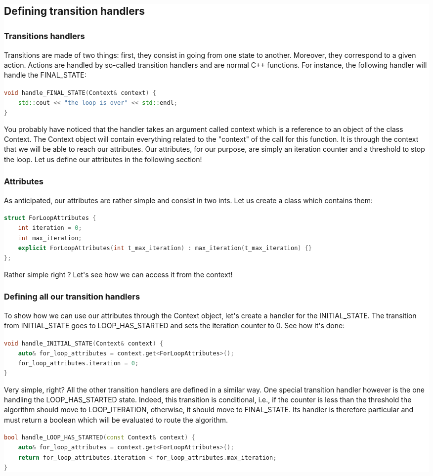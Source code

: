 ## Defining transition handlers

### Transitions handlers

Transitions are made of two things: first, they consist in going from one state to another. Moreover, they
correspond to a given action. Actions are handled by so-called transition handlers and are normal C++ functions.
For instance, the following handler will handle the FINAL_STATE:
```cpp
void handle_FINAL_STATE(Context& context) {
    std::cout << "the loop is over" << std::endl;
}
```
You probably have noticed that the handler takes an argument called context which is a reference to an 
object of the class Context. The Context object will contain everything related to the "context" of the
call for this function. It is through the context that we will be able to reach our attributes. Our attributes,
for our purpose, are simply an iteration counter and a threshold to stop the loop. Let us define our attributes
in the following section!

### Attributes

As anticipated, our attributes are rather simple and consist in two ints. Let us create a class which 
contains them:
```cpp
struct ForLoopAttributes {
    int iteration = 0;
    int max_iteration;
    explicit ForLoopAttributes(int t_max_iteration) : max_iteration(t_max_iteration) {}
};
```
Rather simple right ? Let's see how we can access it from the context!

### Defining all our transition handlers

To show how we can use our attributes through the Context object, let's create a handler for the INITIAL_STATE.
The transition from INITIAL_STATE goes to LOOP_HAS_STARTED and sets the iteration counter to 0. See how
it's done:
```cpp
void handle_INITIAL_STATE(Context& context) {
    auto& for_loop_attributes = context.get<ForLoopAttributes>();
    for_loop_attributes.iteration = 0;
}
```
Very simple, right? All the other transition handlers are defined in a similar way. One special 
transition handler however is the one handling the LOOP_HAS_STARTED state. Indeed, this transition is
conditional, i.e., if the counter is less than the threshold the algorithm should move to LOOP_ITERATION, otherwise,
it should move to FINAL_STATE. Its handler is therefore particular and must return a boolean which will
be evaluated to route the algorithm. 
```cpp
bool handle_LOOP_HAS_STARTED(const Context& context) {
    auto& for_loop_attributes = context.get<ForLoopAttributes>();
    return for_loop_attributes.iteration < for_loop_attributes.max_iteration;
}
```